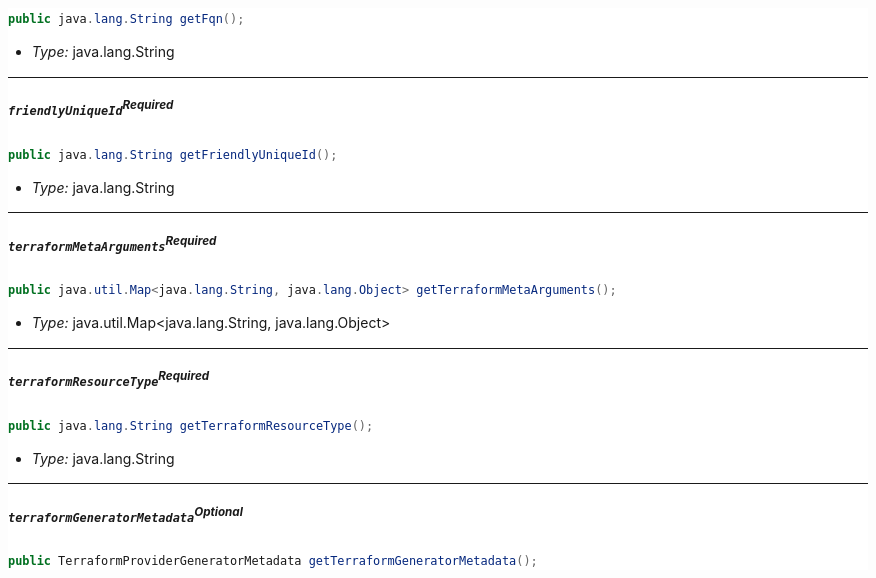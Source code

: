 ```java
public java.lang.String getFqn();
```

- *Type:* java.lang.String

---

##### `friendlyUniqueId`<sup>Required</sup> <a name="friendlyUniqueId" id="rhizo-co-terraform-provider-oci.dataOciOsManagementHubSoftwareSourcePackageGroups.DataOciOsManagementHubSoftwareSourcePackageGroups.property.friendlyUniqueId"></a>

```java
public java.lang.String getFriendlyUniqueId();
```

- *Type:* java.lang.String

---

##### `terraformMetaArguments`<sup>Required</sup> <a name="terraformMetaArguments" id="rhizo-co-terraform-provider-oci.dataOciOsManagementHubSoftwareSourcePackageGroups.DataOciOsManagementHubSoftwareSourcePackageGroups.property.terraformMetaArguments"></a>

```java
public java.util.Map<java.lang.String, java.lang.Object> getTerraformMetaArguments();
```

- *Type:* java.util.Map<java.lang.String, java.lang.Object>

---

##### `terraformResourceType`<sup>Required</sup> <a name="terraformResourceType" id="rhizo-co-terraform-provider-oci.dataOciOsManagementHubSoftwareSourcePackageGroups.DataOciOsManagementHubSoftwareSourcePackageGroups.property.terraformResourceType"></a>

```java
public java.lang.String getTerraformResourceType();
```

- *Type:* java.lang.String

---

##### `terraformGeneratorMetadata`<sup>Optional</sup> <a name="terraformGeneratorMetadata" id="rhizo-co-terraform-provider-oci.dataOciOsManagementHubSoftwareSourcePackageGroups.DataOciOsManagementHubSoftwareSourcePackageGroups.property.terraformGeneratorMetadata"></a>

```java
public TerraformProviderGeneratorMetadata getTerraformGeneratorMetadata();
```
